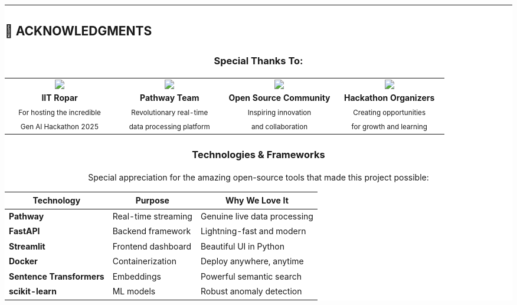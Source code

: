 </div>

---

## 🙏 **ACKNOWLEDGMENTS**

<div align="center">

### **Special Thanks To:**

<table>
<tr>
<td align="center" width="25%">
<img src="https://img.icons8.com/color/96/000000/university.png" width="80">
<br><b>IIT Ropar</b><br>
<sub>For hosting the incredible<br>Gen AI Hackathon 2025</sub>
</td>
<td align="center" width="25%">
<img src="https://pathway.com/logo.svg" width="80">
<br><b>Pathway Team</b><br>
<sub>Revolutionary real-time<br>data processing platform</sub>
</td>
<td align="center" width="25%">
<img src="https://img.icons8.com/color/96/000000/code.png" width="80">
<br><b>Open Source Community</b><br>
<sub>Inspiring innovation<br>and collaboration</sub>
</td>
<td align="center" width="25%">
<img src="https://img.icons8.com/color/96/000000/trophy.png" width="80">
<br><b>Hackathon Organizers</b><br>
<sub>Creating opportunities<br>for growth and learning</sub>
</td>
</tr>
</table>

### **Technologies & Frameworks**

Special appreciation for the amazing open-source tools that made this project possible:

| Technology | Purpose | Why We Love It |
|------------|---------|----------------|
| **Pathway** | Real-time streaming | Genuine live data processing |
| **FastAPI** | Backend framework | Lightning-fast and modern |
| **Streamlit** | Frontend dashboard | Beautiful UI in Python |
| **Docker** | Containerization | Deploy anywhere, anytime |
| **Sentence Transformers** | Embeddings | Powerful semantic search |
| **scikit-learn** | ML models | Robust anomaly detection |
